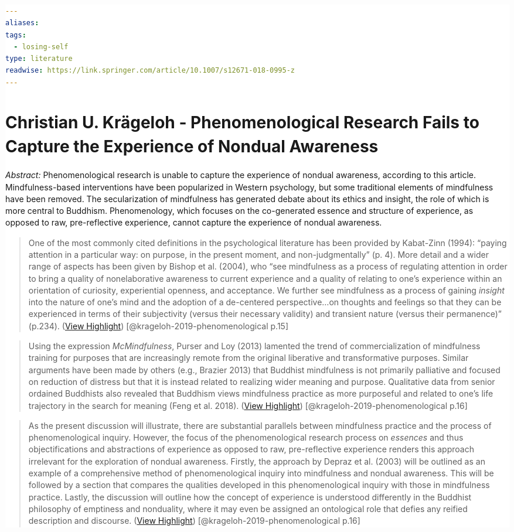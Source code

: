 ```yaml
---
aliases: 
tags:
  - losing-self
type: literature
readwise: https://link.springer.com/article/10.1007/s12671-018-0995-z
---
```


# Christian U. Krägeloh - Phenomenological Research Fails to Capture the Experience of Nondual Awareness

_Abstract:_ Phenomenological research is unable to capture the experience of nondual awareness, according to this article. Mindfulness-based interventions have been popularized in Western psychology, but some traditional elements of mindfulness have been removed. The secularization of mindfulness has generated debate about its ethics and insight, the role of which is more central to Buddhism. Phenomenology, which focuses on the co-generated essence and structure of experience, as opposed to raw, pre-reflective experience, cannot capture the experience of nondual awareness.

> One of the most commonly cited definitions in the psychological literature has been provided by Kabat-Zinn (1994): “paying attention in a particular way: on purpose, in the present moment, and non-judgmentally” (p. 4). More detail and a wider range of aspects has been given by Bishop et al. (2004), who “see mindfulness as a process of regulating attention in order to bring a quality of nonelaborative awareness to current experience and a quality of relating to one’s experience within an orientation of curiosity, experiential openness, and acceptance. We further see mindfulness as a process of gaining *insight* into the nature of one’s mind and the adoption of a de-centered perspective…on thoughts and feelings so that they can be experienced in terms of their subjectivity (versus their necessary validity) and transient nature (versus their permanence)” (p.234). ([View Highlight](https://read.readwise.io/read/01hakpj67tb485ea2ym5bk0pmj)) [@krageloh-2019-phenomenological p.15]


> Using the expression *McMindfulness*, Purser and Loy (2013) lamented the trend of commercialization of mindfulness training for purposes that are increasingly remote from the original liberative and transformative purposes. Similar arguments have been made by others (e.g., Brazier 2013) that Buddhist mindfulness is not primarily palliative and focused on reduction of distress but that it is instead related to realizing wider meaning and purpose. Qualitative data from senior ordained Buddhists also revealed that Buddhism views mindfulness practice as more purposeful and related to one’s life trajectory in the search for meaning (Feng et al. 2018). ([View Highlight](https://read.readwise.io/read/01hakq8m58e3aefpgsvnzf4zec)) [@krageloh-2019-phenomenological p.16]


> As the present discussion will illustrate, there are substantial parallels between mindfulness practice and the process of phenomenological inquiry. However, the focus of the phenomenological research process on *essences* and thus objectifications and abstractions of experience as opposed to raw, pre-reflective experience renders this approach irrelevant for the exploration of nondual awareness. Firstly, the approach by Depraz et al. (2003) will be outlined as an example of a comprehensive method of phenomenological inquiry into mindfulness and nondual awareness. This will be followed by a section that compares the qualities developed in this phenomenological inquiry with those in mindfulness practice. Lastly, the discussion will outline how the concept of experience is understood differently in the Buddhist philosophy of emptiness and nonduality, where it may even be assigned an ontological role that defies any reified description and discourse. ([View Highlight](https://read.readwise.io/read/01hakracpc9eym77b7agrep1hv)) [@krageloh-2019-phenomenological p.16]
